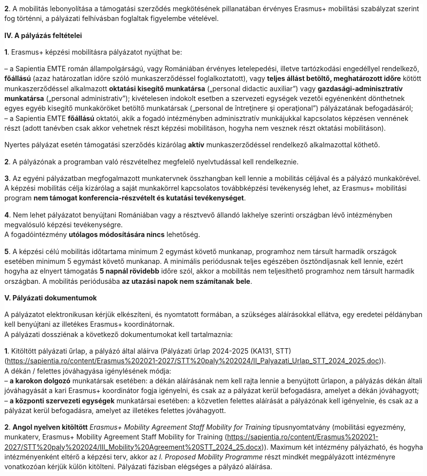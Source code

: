 **2**. A mobilitás lebonyolítása a támogatási szerződés megkötésének pillanatában érvényes Erasmus+ mobilitási szabályzat szerint fog történni, a pályázati felhívásban foglaltak figyelembe vételével.

**IV. A pályázás feltételei**

**1**. Erasmus+ képzési mobilitásra pályázatot nyújthat be:

– a Sapientia EMTE román állampolgárságú, vagy Romániában érvényes letelepedési, illetve tartózkodási engedéllyel rendelkező, **főállású** (azaz határozatlan időre szóló munkaszerződéssel foglalkoztatott), vagy **teljes állást betöltő, meghatározott időre** kötött munkaszerződéssel alkalmazott **oktatási kisegítő munkatársa** („personal didactic auxiliar”) vagy **gazdasági-adminisztratív munkatársa** („personal administrativ”); kivételesen indokolt esetben a szervezeti egységek vezetői egyénenként dönthetnek egyes egyéb kisegítő munkaköröket betöltő munkatársak („personal de întreţinere şi operaţional”) pályázatának befogadásáról;  
– a Sapientia EMTE **főállású** oktatói, akik a fogadó intézményben adminisztratív munkájukkal kapcsolatos képzésen vennének részt (adott tanévben csak akkor vehetnek részt képzési mobilitáson, hogyha nem vesznek részt oktatási mobilitáson).

Nyertes pályázat esetén támogatási szerződés kizárólag **aktív** munkaszerződéssel rendelkező alkalmazottal köthető.

**2**. A pályázónak a programban való részvételhez megfelelő nyelvtudással kell rendelkeznie.

**3**. Az egyéni pályázatban megfogalmazott munkatervnek összhangban kell lennie a mobilitás céljával és a pályázó munkakörével. A képzési mobilitás célja kizárólag a saját munkakörrel kapcsolatos továbbképzési tevékenység lehet, az Erasmus+ mobilitási program **nem támogat konferencia-részvételt és kutatási tevékenységet**.

**4**. Nem lehet pályázatot benyújtani Romániában vagy a résztvevő állandó lakhelye szerinti országban lévő intézményben megvalósuló képzési tevékenységre.   
A fogadóintézmény **utólagos módosítására nincs** lehetőség.

**5**. A képzési célú mobilitás időtartama minimum 2 egymást követő munkanap, programhoz nem társult harmadik országok esetében minimum 5 egymást követő munkanap. A minimális periódusnak teljes egészében ösztöndíjasnak kell lennie, ezért hogyha az elnyert támogatás **5 napnál rövidebb** időre szól, akkor a mobilitás nem teljesíthető programhoz nem társult harmadik országban. A mobilitás periódusába **az utazási napok nem számítanak** **bele**.

**V. Pályázati dokumentumok**

A pályázatot elektronikusan kérjük elkészíteni, és nyomtatott formában, a szükséges aláírásokkal ellátva, egy eredetei példányban kell benyújtani az illetékes Erasmus+ koordinátornak.  
A pályázati dossziénak a következő dokumentumokat kell tartalmaznia:

**1**. Kitöltött pályázati űrlap, a pályázó által aláírva (Pályázati űrlap 2024-2025 (KA131, STT) (https://sapientia.ro/content/Erasmus%202021-2027/STT%20paly%202024/II_Palyazati_Urlap_STT_2024_2025.doc)).  
A dékán / felettes jóváhagyása igénylésének módja:  
– **a karokon dolgozó** munkatársak esetében: a dékán aláírásának nem kell rajta lennie a benyújtott űrlapon, a pályázás dékán általi jóváhagyását a kari Erasmus+ koordinátor fogja igényelni, és csak az a pályázat kerül befogadásra, amelyet a dékán jóváhagyott;  
– **a központi szervezeti egységek** munkatársai esetében: a közvetlen felettes aláírását a pályázónak kell igényelnie, és csak az a pályázat kerül befogadásra, amelyet az illetékes felettes jóváhagyott.

**2**. **Angol nyelven kitöltött** *Erasmus+ Mobility Agreement Staff Mobility for Training* típusnyomtatvány (mobilitási egyezmény, munkaterv, Erasmus+ Mobility Agreement Staff Mobility for Training (https://sapientia.ro/content/Erasmus%202021-2027/STT%20paly%202024/III_Mobility%20Agreement%20STT_2024_25.docx)). Maximum két intézmény pályázható, és hogyha intézményenként eltérő a képzési terv, akkor az *I. Proposed Mobility Programme* részt mindkét megpályázott intézményre vonatkozóan kérjük külön kitölteni. Pályázati fázisban elégséges a pályázó aláírása.
